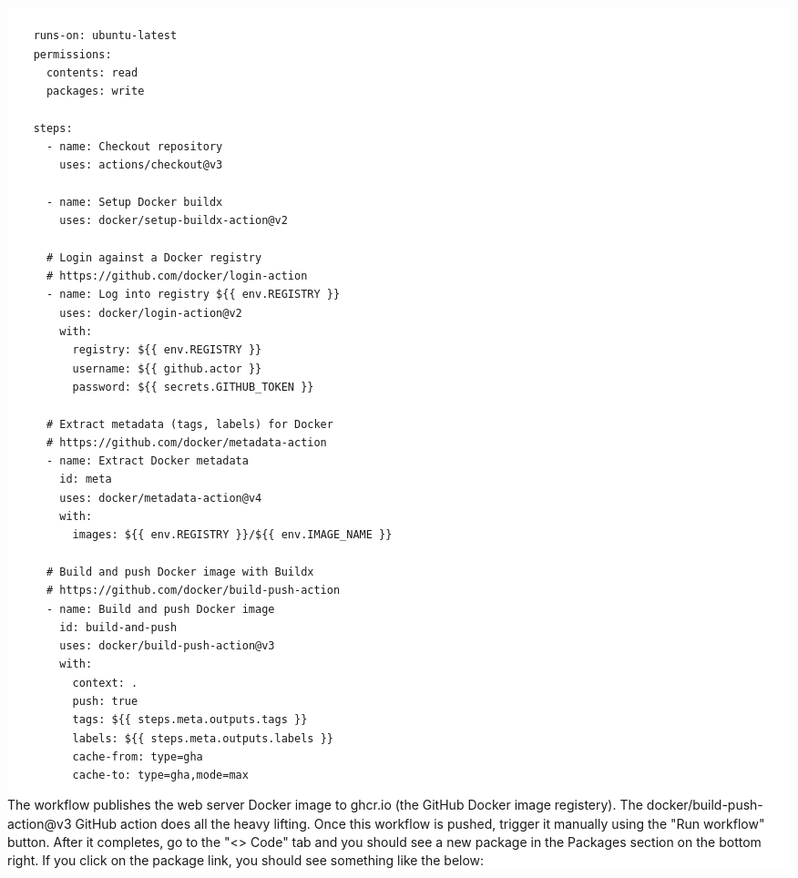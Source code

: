 ```

    runs-on: ubuntu-latest
    permissions:
      contents: read
      packages: write

    steps:
      - name: Checkout repository
        uses: actions/checkout@v3

      - name: Setup Docker buildx
        uses: docker/setup-buildx-action@v2

      # Login against a Docker registry
      # https://github.com/docker/login-action
      - name: Log into registry ${{ env.REGISTRY }}
        uses: docker/login-action@v2
        with:
          registry: ${{ env.REGISTRY }}
          username: ${{ github.actor }}
          password: ${{ secrets.GITHUB_TOKEN }}

      # Extract metadata (tags, labels) for Docker
      # https://github.com/docker/metadata-action
      - name: Extract Docker metadata
        id: meta
        uses: docker/metadata-action@v4
        with:
          images: ${{ env.REGISTRY }}/${{ env.IMAGE_NAME }}

      # Build and push Docker image with Buildx
      # https://github.com/docker/build-push-action
      - name: Build and push Docker image
        id: build-and-push
        uses: docker/build-push-action@v3
        with:
          context: .
          push: true
          tags: ${{ steps.meta.outputs.tags }}
          labels: ${{ steps.meta.outputs.labels }}
          cache-from: type=gha
          cache-to: type=gha,mode=max
```

The workflow publishes the web server Docker image to ghcr.io (the GitHub
Docker image registery).  The docker/build-push-action@v3 GitHub action does
all the heavy lifting.  Once this workflow is pushed, trigger it manually
using the "Run workflow" button.  After it completes, go to the "<> Code"
tab and you should see a new package in the Packages section on the bottom
right.  If you click on the package link, you should see something like the
below:
